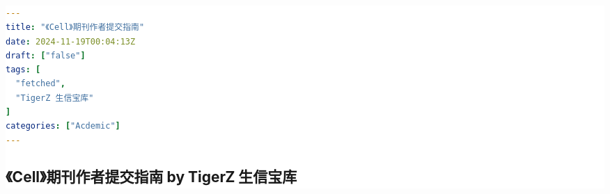 ```yaml
---
title: "《Cell》期刊作者提交指南"
date: 2024-11-19T00:04:13Z
draft: ["false"]
tags: [
  "fetched",
  "TigerZ 生信宝库"
]
categories: ["Acdemic"]
---
```

《Cell》期刊作者提交指南 by TigerZ 生信宝库
------
